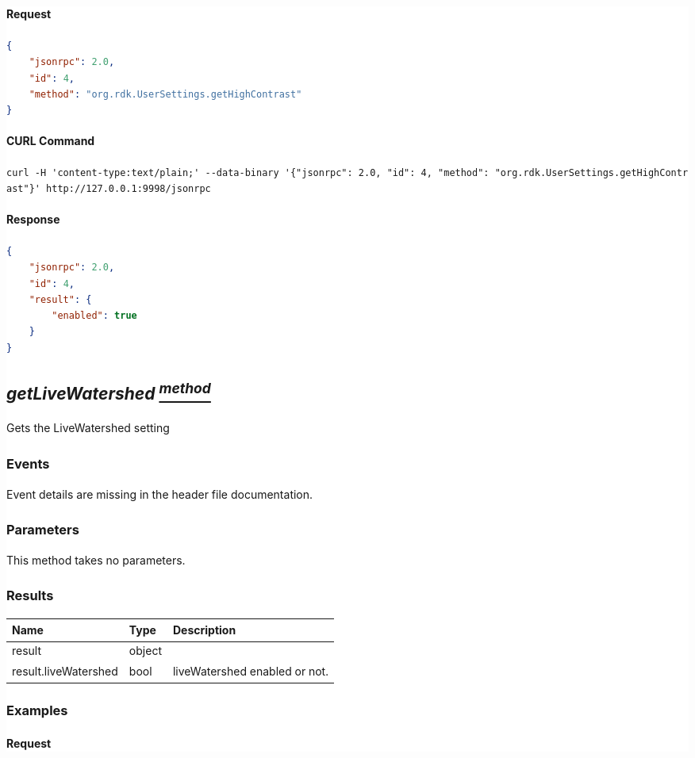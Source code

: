 
#### Request

```json
{
    "jsonrpc": 2.0,
    "id": 4,
    "method": "org.rdk.UserSettings.getHighContrast"
}
```


#### CURL Command

```curl
curl -H 'content-type:text/plain;' --data-binary '{"jsonrpc": 2.0, "id": 4, "method": "org.rdk.UserSettings.getHighContrast"}' http://127.0.0.1:9998/jsonrpc
```


#### Response

```json
{
    "jsonrpc": 2.0,
    "id": 4,
    "result": {
        "enabled": true
    }
}
```

<a id="method.getLiveWatershed"></a>
## *getLiveWatershed [<sup>method</sup>](#head.Methods)*

Gets the LiveWatershed setting

### Events
Event details are missing in the header file documentation.
### Parameters
This method takes no parameters.
### Results
| Name | Type | Description |
| :-------- | :-------- | :-------- |
| result | object |  |
| result.liveWatershed | bool | liveWatershed enabled or not. |

### Examples


#### Request
